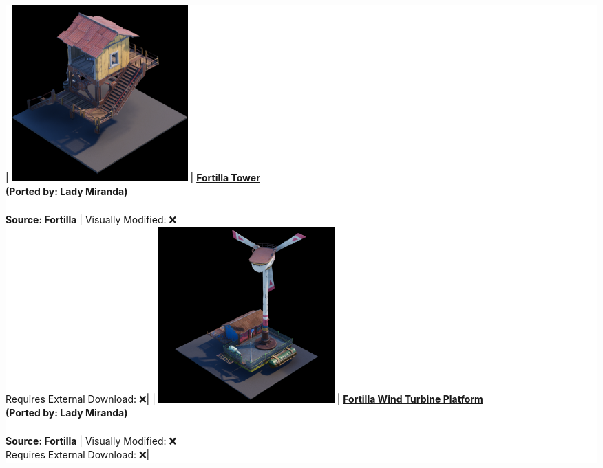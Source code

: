 | <img src=".assets/Fortilla Tower.png" width="256"/> | **[Fortilla Tower](SpawnerTexts/Fortilla%20Tower.txt)**<br>**(Ported by: Lady Miranda)**<br><br>**Source: Fortilla** | Visually Modified: ❌<br>Requires External Download: ❌|
| <img src=".assets/Fortilla Wind Turbine Platform.png" width="256"/> | **[Fortilla Wind Turbine Platform](SpawnerTexts/Fortilla%20Wind%20Turbine%20Platform.txt)**<br>**(Ported by: Lady Miranda)**<br><br>**Source: Fortilla** | Visually Modified: ❌<br>Requires External Download: ❌|
